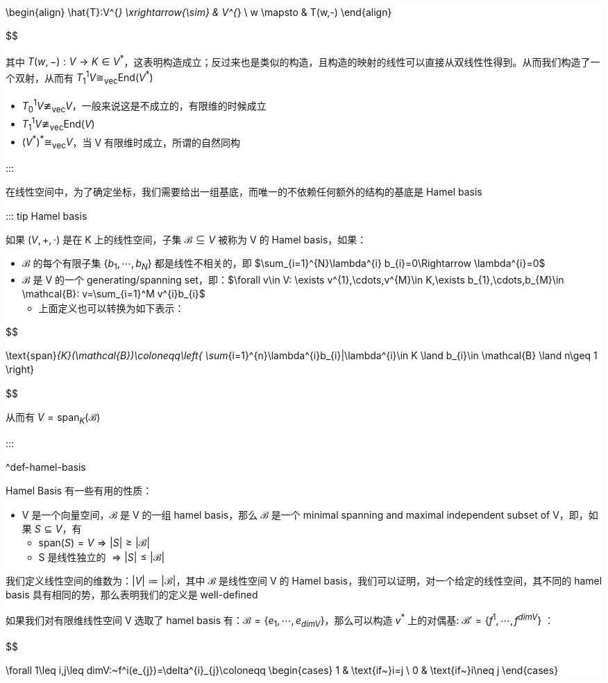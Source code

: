 \begin{align}
\hat{T}:V^{*} \xrightarrow{\sim} & V^{*} \\
w \mapsto & T(w,-)
\end{align}

$$

其中 $T(w,-): V\to K \in V^*$，这表明构造成立；反过来也是类似的构造，且构造的映射的线性可以直接从双线性性得到。从而我们构造了一个双射，从而有 $T^{1}_{1}V\cong_{\text{vec}} \text{End}(V^*)$
- $T^{1}_{0}V\ncong_{\text{vec}} V$，一般来说这是不成立的，有限维的时候成立
- $T^{1}_{1}V\ncong_{\text{vec}} \text{End}(V)$
- $(V^*)^*\cong_{\text{vec}} V$，当 V 有限维时成立，所谓的自然同构

:::


在线性空间中，为了确定坐标，我们需要给出一组基底，而唯一的不依赖任何额外的结构的基底是 Hamel basis

::: tip Hamel basis


如果 $(V,+,\cdot)$ 是在 K 上的线性空间，子集 $\mathcal{B}\subseteq V$ 被称为 V 的 Hamel basis，如果：
- $\mathcal{B}$ 的每个有限子集 $\left\{ b_{1},\cdots,b_{N} \right\}$ 都是线性不相关的，即 $\sum_{i=1}^{N}\lambda^{i} b_{i}=0\Rightarrow \lambda^{i}=0$
- $\mathcal{B}$ 是 V 的一个 generating/spanning set，即：$\forall v\in V: \exists v^{1},\cdots,v^{M}\in K,\exists b_{1},\cdots,b_{M}\in \mathcal{B}: v=\sum_{i=1}^M v^{i}b_{i}$
	- 上面定义也可以转换为如下表示：

$$

\text{span}_{K}(\mathcal{B})\coloneqq\left\{ \sum_{i=1}^{n}\lambda^{i}b_{i}|\lambda^{i}\in K \land b_{i}\in \mathcal{B} \land n\geq 1 \right\}

$$

从而有 $V=\text{span}_{K}(\mathcal{B})$

:::

^def-hamel-basis

Hamel Basis 有一些有用的性质：

- V 是一个向量空间，$\mathcal{B}$ 是 V 的一组 hamel basis，那么 $\mathcal{B}$ 是一个 minimal spanning and maximal independent subset of V，即，如果 $S \subseteq V$，有
	- $\text{span}(S)=V\Rightarrow \left| S \right|\geq \left| \mathcal{B} \right|$
	- S 是线性独立的 $\Rightarrow \left| S \right|\leq \left| \mathcal{B} \right|$

我们定义线性空间的维数为：$\left| V \right|\coloneqq \left| \mathcal{B} \right|$，其中 $\mathcal{B}$ 是线性空间 V 的 Hamel basis，我们可以证明，对一个给定的线性空间，其不同的 hamel basis 具有相同的势，那么表明我们的定义是 well-defined

如果我们对有限维线性空间 V 选取了 hamel basis 有：$\mathcal{B}=\left\{ e_{1},\cdots,e_{dim V} \right\}$，那么可以构造 $v^*$ 上的对偶基: $\mathcal{B}'=\left\{ f^{1},\cdots,f^{dim V} \right\}$ ：


$$

\forall 1\leq i,j\leq dimV:~f^i(e_{j})=\delta^{i}_{j}\coloneqq \begin{cases}
1 & \text{if~}i=j \\
0 & \text{if~}i\neq j
\end{cases}
